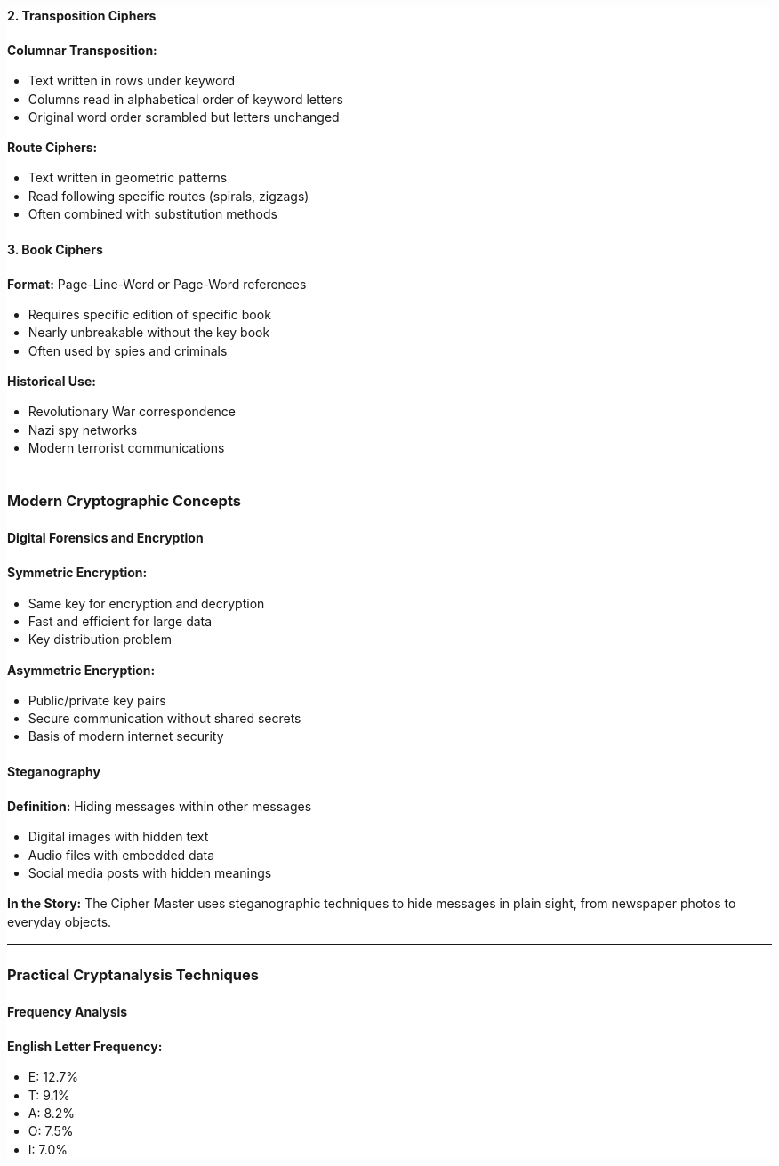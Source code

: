 #### 2. Transposition Ciphers
**Columnar Transposition:**
- Text written in rows under keyword
- Columns read in alphabetical order of keyword letters
- Original word order scrambled but letters unchanged

**Route Ciphers:**
- Text written in geometric patterns
- Read following specific routes (spirals, zigzags)
- Often combined with substitution methods

#### 3. Book Ciphers
**Format:** Page-Line-Word or Page-Word references
- Requires specific edition of specific book
- Nearly unbreakable without the key book
- Often used by spies and criminals

**Historical Use:**
- Revolutionary War correspondence
- Nazi spy networks
- Modern terrorist communications

---

### Modern Cryptographic Concepts

#### Digital Forensics and Encryption
**Symmetric Encryption:**
- Same key for encryption and decryption
- Fast and efficient for large data
- Key distribution problem

**Asymmetric Encryption:**
- Public/private key pairs
- Secure communication without shared secrets
- Basis of modern internet security

#### Steganography
**Definition:** Hiding messages within other messages
- Digital images with hidden text
- Audio files with embedded data
- Social media posts with hidden meanings

**In the Story:** The Cipher Master uses steganographic techniques to hide messages in plain sight, from newspaper photos to everyday objects.

---

### Practical Cryptanalysis Techniques

#### Frequency Analysis
**English Letter Frequency:**
- E: 12.7%
- T: 9.1%
- A: 8.2%
- O: 7.5%
- I: 7.0%
